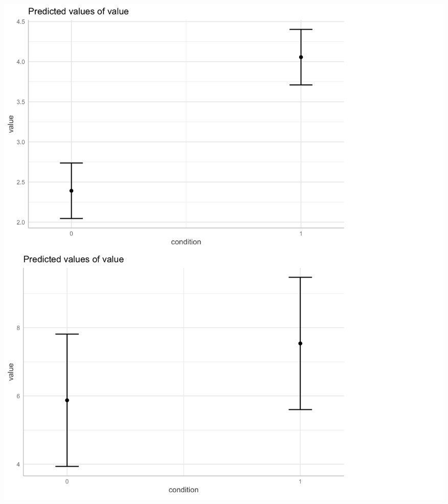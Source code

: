 <img src="20-linear_mixed_effects_models4_files/figure-html/unnamed-chunk-21-1.png" width="672" /><img src="20-linear_mixed_effects_models4_files/figure-html/unnamed-chunk-21-2.png" width="672" />
